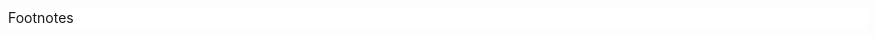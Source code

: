 Footnotes
[^1]: Economic prosperity is narrowly defined here to mean individuals will be able to acheive their own ends more easily the lower taxation rates are. This comes about as more capital is made available to invest in lengthening production and allowing for fewer inputs to be needed to acheive the same amount of outputs. Theoretically, a society could become poorer but still this could be called prosperity if this aligns with the desires of people, for example a society that rather sit around on the beach in little huts most of their day may give up many luxuries we consider a part of economic growth. 